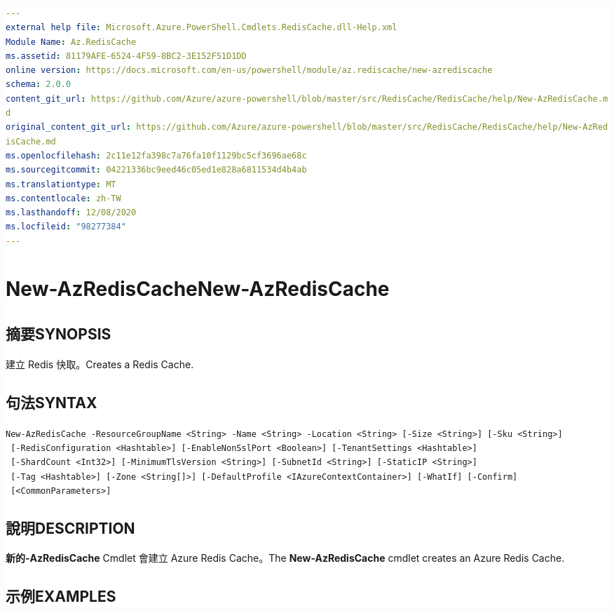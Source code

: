 ```yaml
---
external help file: Microsoft.Azure.PowerShell.Cmdlets.RedisCache.dll-Help.xml
Module Name: Az.RedisCache
ms.assetid: 81179AFE-6524-4F59-8BC2-3E152F51D1DD
online version: https://docs.microsoft.com/en-us/powershell/module/az.rediscache/new-azrediscache
schema: 2.0.0
content_git_url: https://github.com/Azure/azure-powershell/blob/master/src/RedisCache/RedisCache/help/New-AzRedisCache.md
original_content_git_url: https://github.com/Azure/azure-powershell/blob/master/src/RedisCache/RedisCache/help/New-AzRedisCache.md
ms.openlocfilehash: 2c11e12fa398c7a76fa10f1129bc5cf3696ae68c
ms.sourcegitcommit: 04221336bc9eed46c05ed1e828a6811534d4b4ab
ms.translationtype: MT
ms.contentlocale: zh-TW
ms.lasthandoff: 12/08/2020
ms.locfileid: "98277384"
---
```

# <span data-ttu-id="f1be7-101">New-AzRedisCache</span><span class="sxs-lookup"><span data-stu-id="f1be7-101">New-AzRedisCache</span></span>

## <span data-ttu-id="f1be7-102">摘要</span><span class="sxs-lookup"><span data-stu-id="f1be7-102">SYNOPSIS</span></span>
<span data-ttu-id="f1be7-103">建立 Redis 快取。</span><span class="sxs-lookup"><span data-stu-id="f1be7-103">Creates a Redis Cache.</span></span>

## <span data-ttu-id="f1be7-104">句法</span><span class="sxs-lookup"><span data-stu-id="f1be7-104">SYNTAX</span></span>

```
New-AzRedisCache -ResourceGroupName <String> -Name <String> -Location <String> [-Size <String>] [-Sku <String>]
 [-RedisConfiguration <Hashtable>] [-EnableNonSslPort <Boolean>] [-TenantSettings <Hashtable>]
 [-ShardCount <Int32>] [-MinimumTlsVersion <String>] [-SubnetId <String>] [-StaticIP <String>]
 [-Tag <Hashtable>] [-Zone <String[]>] [-DefaultProfile <IAzureContextContainer>] [-WhatIf] [-Confirm]
 [<CommonParameters>]
```

## <span data-ttu-id="f1be7-105">說明</span><span class="sxs-lookup"><span data-stu-id="f1be7-105">DESCRIPTION</span></span>
<span data-ttu-id="f1be7-106">**新的-AzRedisCache** Cmdlet 會建立 Azure Redis Cache。</span><span class="sxs-lookup"><span data-stu-id="f1be7-106">The **New-AzRedisCache** cmdlet creates an Azure Redis Cache.</span></span>

## <span data-ttu-id="f1be7-107">示例</span><span class="sxs-lookup"><span data-stu-id="f1be7-107">EXAMPLES</span></span>
